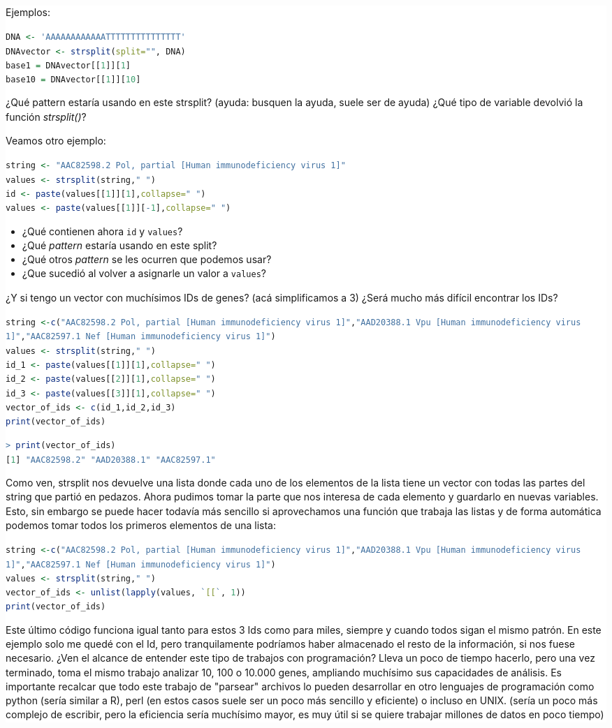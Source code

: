 Ejemplos:

```R
DNA <- 'AAAAAAAAAAAATTTTTTTTTTTTTTT'
DNAvector <- strsplit(split="", DNA)
base1 = DNAvector[[1]][1]
base10 = DNAvector[[1]][10]
```
¿Qué pattern estaría usando en este strsplit?  (ayuda: busquen la ayuda, suele ser de ayuda)
¿Qué tipo de variable devolvió la función *strsplit()*?


Veamos otro ejemplo:

```r
string <- "AAC82598.2 Pol, partial [Human immunodeficiency virus 1]"
values <- strsplit(string," ")
id <- paste(values[[1]][1],collapse=" ")
values <- paste(values[[1]][-1],collapse=" ")
```

* ¿Qué contienen ahora `id` y `values`?
* ¿Qué *pattern* estaría usando en este split?
* ¿Qué otros *pattern* se les ocurren que podemos usar?
* ¿Que sucedió al volver a asignarle un valor a `values`?

¿Y si tengo un vector con muchísimos IDs de genes? (acá simplificamos a 3) ¿Será mucho más difícil encontrar los IDs?

```r
string <-c("AAC82598.2 Pol, partial [Human immunodeficiency virus 1]","AAD20388.1 Vpu [Human immunodeficiency virus 1]","AAC82597.1 Nef [Human immunodeficiency virus 1]")
values <- strsplit(string," ")
id_1 <- paste(values[[1]][1],collapse=" ")
id_2 <- paste(values[[2]][1],collapse=" ")
id_3 <- paste(values[[3]][1],collapse=" ")
vector_of_ids <- c(id_1,id_2,id_3)
print(vector_of_ids)
```

```r
> print(vector_of_ids)
[1] "AAC82598.2" "AAD20388.1" "AAC82597.1"
```

Como ven, strsplit nos devuelve una lista donde cada uno de los elementos de la lista tiene un vector con todas las partes del string que partió en pedazos. Ahora pudimos tomar la parte que nos interesa de cada elemento y guardarlo en nuevas variables. Esto, sin embargo se puede hacer todavía más sencillo si aprovechamos una función que trabaja las listas y de forma automática podemos tomar todos los primeros elementos de una lista:

```r
string <-c("AAC82598.2 Pol, partial [Human immunodeficiency virus 1]","AAD20388.1 Vpu [Human immunodeficiency virus 1]","AAC82597.1 Nef [Human immunodeficiency virus 1]")
values <- strsplit(string," ")
vector_of_ids <- unlist(lapply(values, `[[`, 1))
print(vector_of_ids)
```
Este último código funciona igual tanto para estos 3 Ids como para miles, siempre y cuando todos sigan el mismo patrón.
En este ejemplo solo me quedé con el Id, pero tranquilamente podríamos haber almacenado el resto de la información, si nos fuese necesario. ¿Ven el alcance de entender este tipo de trabajos con programación? Lleva un poco de tiempo hacerlo, pero una vez terminado, toma el mismo trabajo analizar 10, 100 o 10.000 genes, ampliando muchísimo sus capacidades de análisis.
Es importante recalcar que todo este trabajo de "parsear" archivos lo pueden desarrollar en otro lenguajes de programación como python (sería similar a R), perl (en estos casos suele ser un poco más sencillo y eficiente) o incluso en UNIX. (sería un poco más complejo de escribir, pero la eficiencia sería muchísimo mayor, es muy útil si se quiere trabajar millones de datos en poco tiempo)
